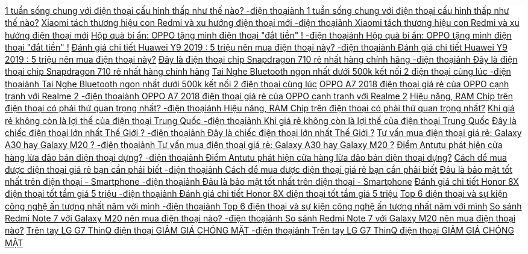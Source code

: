 [1 tuần sống chung với điện thoại cấu hình thấp như thế nào? -điện thoại](https://xasaxa.com/i2/v/1-tuan-song-chung-voi-dien-thoai-cau-hinh-thap-nhu-the-nao.513)[ảnh 1 tuần sống chung với điện thoại cấu hình thấp như thế nào?](https://xasaxa.com/i2/storage/duong-de9/1-tuan-song-chung-voi-dien-thoai-cau-hinh-thap-nhu-the-nao.jpg) [Xiaomi tách thương hiệu con Redmi và xu hướng điện thoại mới -điện thoại](https://xasaxa.com/i2/v/xiaomi-tach-thuong-hieu-con-redmi-va-xu-huong-dien-thoai-moi.512)[ảnh Xiaomi tách thương hiệu con Redmi và xu hướng điện thoại mới](https://xasaxa.com/i2/storage/duong-de9/xiaomi-tach-thuong-hieu-con-redmi-va-xu-huong-dien-thoai-moi.jpg) [Hộp quà bí ẩn: OPPO tặng mình điện thoại "đắt tiền" ! -điện thoại](https://xasaxa.com/i2/v/hop-qua-bi-an-oppo-tang-minh-dien-thoai-dat-tien.511)[ảnh Hộp quà bí ẩn: OPPO tặng mình điện thoại "đắt tiền" !](https://xasaxa.com/i2/storage/duong-de9/hop-qua-bi-an-oppo-tang-minh-dien-thoai-dat-tien.jpg) [Đánh giá chi tiết Huawei Y9 2019 : 5 triệu nên mua điện thoại này? -điện thoại](https://xasaxa.com/i2/v/danh-gia-chi-tiet-huawei-y9-2019-5-trieu-nen-mua-dien-thoai-nay.510)[ảnh Đánh giá chi tiết Huawei Y9 2019 : 5 triệu nên mua điện thoại này?](https://xasaxa.com/i2/storage/duong-de9/danh-gia-chi-tiet-huawei-y9-2019-5-trieu-nen-mua-dien-thoai-nay.jpg) [Đây là điện thoại chip Snapdragon 710 rẻ nhất hàng chính hãng -điện thoại](https://xasaxa.com/i2/v/day-la-dien-thoai-chip-snapdragon-710-re-nhat-hang-chinh-hang.509)[ảnh Đây là điện thoại chip Snapdragon 710 rẻ nhất hàng chính hãng](https://xasaxa.com/i2/storage/duong-de9/day-la-dien-thoai-chip-snapdragon-710-re-nhat-hang-chinh-hang.jpg) [Tai Nghe Bluetooth ngon nhất dưới 500k kết nối 2 điện thoại cùng lúc -điện thoại](https://xasaxa.com/i2/v/tai-nghe-bluetooth-ngon-nhat-duoi-500k-ket-noi-2-dien-thoai-cung-luc.508)[ảnh Tai Nghe Bluetooth ngon nhất dưới 500k kết nối 2 điện thoại cùng lúc](https://xasaxa.com/i2/storage/duong-de9/tai-nghe-bluetooth-ngon-nhat-duoi-500k-ket-noi-2-dien-thoai-cung-luc.jpg) [OPPO A7 2018 điện thoại giá rẻ của OPPO cạnh tranh với Realme 2 -điện thoại](https://xasaxa.com/i2/v/oppo-a7-2018-dien-thoai-gia-re-cua-oppo-canh-tranh-voi-realme-2.507)[ảnh OPPO A7 2018 điện thoại giá rẻ của OPPO cạnh tranh với Realme 2](https://xasaxa.com/i2/storage/duong-de9/oppo-a7-2018-dien-thoai-gia-re-cua-oppo-canh-tranh-voi-realme-2.jpg) [Hiệu năng, RAM Chip trên điện thoại có phải thứ quan trọng nhất? -điện thoại](https://xasaxa.com/i2/v/hieu-nang-ram-chip-tren-dien-thoai-co-phai-thu-quan-trong-nhat.506)[ảnh Hiệu năng, RAM Chip trên điện thoại có phải thứ quan trọng nhất?](https://xasaxa.com/i2/storage/duong-de9/hieu-nang-ram-chip-tren-dien-thoai-co-phai-thu-quan-trong-nhat.jpg) [Khi giá rẻ không còn là lợi thế của điện thoại Trung Quốc -điện thoại](https://xasaxa.com/i2/v/khi-gia-re-khong-con-la-loi-the-cua-dien-thoai-trung-quoc.505)[ảnh Khi giá rẻ không còn là lợi thế của điện thoại Trung Quốc](https://xasaxa.com/i2/storage/duong-de9/khi-gia-re-khong-con-la-loi-the-cua-dien-thoai-trung-quoc.jpg) [Đây là chiếc điện thoại lớn nhất Thế Giới ? -điện thoại](https://xasaxa.com/i2/v/day-la-chiec-dien-thoai-lon-nhat-the-gioi.504)[ảnh Đây là chiếc điện thoại lớn nhất Thế Giới ?](https://xasaxa.com/i2/storage/duong-de9/day-la-chiec-dien-thoai-lon-nhat-the-gioi.jpg) [Tư vấn mua điện thoại giá rẻ: Galaxy A30 hay Galaxy M20 ? -điện thoại](https://xasaxa.com/i2/v/tu-van-mua-dien-thoai-gia-re-galaxy-a30-hay-galaxy-m20.503)[ảnh Tư vấn mua điện thoại giá rẻ: Galaxy A30 hay Galaxy M20 ?](https://xasaxa.com/i2/storage/duong-de9/tu-van-mua-dien-thoai-gia-re-galaxy-a30-hay-galaxy-m20.jpg) [Điểm Antutu phát hiện cửa hàng lừa đảo bán điện thoại dựng? -điện thoại](https://xasaxa.com/i2/v/diem-antutu-phat-hien-cua-hang-lua-dao-ban-dien-thoai-dung.502)[ảnh Điểm Antutu phát hiện cửa hàng lừa đảo bán điện thoại dựng?](https://xasaxa.com/i2/storage/duong-de9/diem-antutu-phat-hien-cua-hang-lua-dao-ban-dien-thoai-dung.jpg) [Cách để mua được điện thoại giá rẻ bạn cần phải biết -điện thoại](https://xasaxa.com/i2/v/cach-de-mua-duoc-dien-thoai-gia-re-ban-can-phai-biet.501)[ảnh Cách để mua được điện thoại giá rẻ bạn cần phải biết](https://xasaxa.com/i2/storage/duong-de9/cach-de-mua-duoc-dien-thoai-gia-re-ban-can-phai-biet.jpg) [Đâu là bảo mật tốt nhất trên điện thoại - Smartphone -điện thoại](https://xasaxa.com/i2/v/dau-la-bao-mat-tot-nhat-tren-dien-thoai-smartphone.500)[ảnh Đâu là bảo mật tốt nhất trên điện thoại - Smartphone](https://xasaxa.com/i2/storage/duong-de9/dau-la-bao-mat-tot-nhat-tren-dien-thoai-smartphone.jpg) [Đánh giá chi tiết Honor 8X điện thoại tốt tầm giá 5 triệu -điện thoại](https://xasaxa.com/i2/v/danh-gia-chi-tiet-honor-8x-dien-thoai-tot-tam-gia-5-trieu.499)[ảnh Đánh giá chi tiết Honor 8X điện thoại tốt tầm giá 5 triệu](https://xasaxa.com/i2/storage/duong-de9/danh-gia-chi-tiet-honor-8x-dien-thoai-tot-tam-gia-5-trieu.jpg) [Top 6 điện thoại và sự kiện công nghệ ấn tượng nhất năm với mình -điện thoại](https://xasaxa.com/i2/v/top-6-dien-thoai-va-su-kien-cong-nghe-an-tuong-nhat-nam-voi-minh.498)[ảnh Top 6 điện thoại và sự kiện công nghệ ấn tượng nhất năm với mình](https://xasaxa.com/i2/storage/duong-de9/top-6-dien-thoai-va-su-kien-cong-nghe-an-tuong-nhat-nam-voi-minh.jpg) [So sánh Redmi Note 7 với Galaxy M20 nên mua điện thoại nào? -điện thoại](https://xasaxa.com/i2/v/so-sanh-redmi-note-7-voi-galaxy-m20-nen-mua-dien-thoai-nao.497)[ảnh So sánh Redmi Note 7 với Galaxy M20 nên mua điện thoại nào?](https://xasaxa.com/i2/storage/duong-de9/so-sanh-redmi-note-7-voi-galaxy-m20-nen-mua-dien-thoai-nao.jpg) [Trên tay LG G7 ThinQ điện thoại GIẢM GIÁ CHÓNG MẶT -điện thoại](https://xasaxa.com/i2/v/tren-tay-lg-g7-thinq-dien-thoai-giam-gia-chong-mat.496)[ảnh Trên tay LG G7 ThinQ điện thoại GIẢM GIÁ CHÓNG MẶT](https://xasaxa.com/i2/storage/duong-de9/tren-tay-lg-g7-thinq-dien-thoai-giam-gia-chong-mat.jpg)